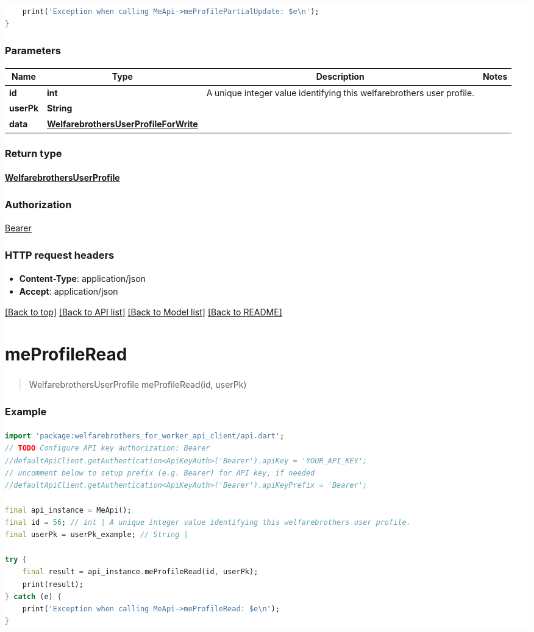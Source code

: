 ```dart
    print('Exception when calling MeApi->meProfilePartialUpdate: $e\n');
}
```

### Parameters

Name | Type | Description  | Notes
------------- | ------------- | ------------- | -------------
 **id** | **int**| A unique integer value identifying this welfarebrothers user profile. | 
 **userPk** | **String**|  | 
 **data** | [**WelfarebrothersUserProfileForWrite**](WelfarebrothersUserProfileForWrite.md)|  | 

### Return type

[**WelfarebrothersUserProfile**](WelfarebrothersUserProfile.md)

### Authorization

[Bearer](../README.md#Bearer)

### HTTP request headers

 - **Content-Type**: application/json
 - **Accept**: application/json

[[Back to top]](#) [[Back to API list]](../README.md#documentation-for-api-endpoints) [[Back to Model list]](../README.md#documentation-for-models) [[Back to README]](../README.md)

# **meProfileRead**
> WelfarebrothersUserProfile meProfileRead(id, userPk)



### Example 
```dart
import 'package:welfarebrothers_for_worker_api_client/api.dart';
// TODO Configure API key authorization: Bearer
//defaultApiClient.getAuthentication<ApiKeyAuth>('Bearer').apiKey = 'YOUR_API_KEY';
// uncomment below to setup prefix (e.g. Bearer) for API key, if needed
//defaultApiClient.getAuthentication<ApiKeyAuth>('Bearer').apiKeyPrefix = 'Bearer';

final api_instance = MeApi();
final id = 56; // int | A unique integer value identifying this welfarebrothers user profile.
final userPk = userPk_example; // String | 

try { 
    final result = api_instance.meProfileRead(id, userPk);
    print(result);
} catch (e) {
    print('Exception when calling MeApi->meProfileRead: $e\n');
}
```
